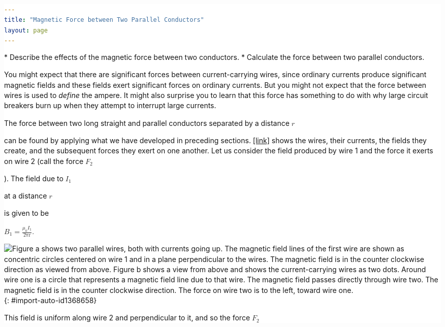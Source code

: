 ```yaml
---
title: "Magnetic Force between Two Parallel Conductors"
layout: page
---
```



<div data-type="abstract" markdown="1">
* Describe the effects of the magnetic force between two conductors.
* Calculate the force between two parallel conductors.

</div>

You might expect that there are significant forces between current-carrying wires, since ordinary currents produce significant magnetic fields and these fields exert significant forces on ordinary currents. But you might not expect that the force between wires is used to *define* the ampere. It might also surprise you to learn that this force has something to do with why large circuit breakers burn up when they attempt to interrupt large currents.

The force between two long straight and parallel conductors separated by a distance <math xmlns="http://www.w3.org/1998/Math/MathML"><semantics><mrow><mrow><mi>r</mi></mrow><mrow /></mrow><annotation encoding="StarMath 5.0"> size 12{r} {}</annotation></semantics></math>

 can be found by applying what we have developed in preceding sections. [\[link\]](#import-auto-id1368658) shows the wires, their currents, the fields they create, and the subsequent forces they exert on one another. Let us consider the field produced by wire 1 and the force it exerts on wire 2 (call the force <math xmlns="http://www.w3.org/1998/Math/MathML"><semantics><mrow><mrow><msub><mi>F</mi><mrow><mn>2</mn></mrow></msub></mrow><mrow /></mrow><annotation encoding="StarMath 5.0"> size 12{F rSub { size 8{2} } } {}</annotation></semantics></math>

). The field due to <math xmlns="http://www.w3.org/1998/Math/MathML"><semantics><mrow><mrow><msub><mi>I</mi><mrow><mn>1</mn></mrow></msub></mrow><mrow /></mrow><annotation encoding="StarMath 5.0"> size 12{I rSub { size 8{1} } } {}</annotation></semantics></math>

 at a distance <math xmlns="http://www.w3.org/1998/Math/MathML"><semantics><mrow><mrow><mi>r</mi></mrow><mrow /></mrow><annotation encoding="StarMath 5.0"> size 12{r} {}</annotation></semantics></math>

 is given to be

<div data-type="equation" class="equation" id="eip-335">
<math xmlns="http://www.w3.org/1998/Math/MathML"> <semantics> <mrow> <mrow> <mrow> <mrow> <msub> <mi>B</mi> <mrow> <mn>1</mn> </mrow> </msub> <mo stretchy="false">=</mo> <mfrac> <mrow> <msub> <mi>μ</mi> <mrow> <mn>0</mn> </mrow> </msub> <msub> <mi>I</mi> <mrow> <mn>1</mn> </mrow> </msub> </mrow><mrow> <mn>2</mn><mi fontstyle="italic">πr</mi></mrow> </mfrac> </mrow> <mtext>.</mtext> </mrow> </mrow> <mrow /> </mrow> <annotation encoding="StarMath 5.0"> size 12{B rSub { size 8{1} } = { {μ rSub { size 8{0} } I rSub { size 8{1} } } over {2πr} } "." } {}</annotation> </semantics> </math>
</div>

![Figure a shows two parallel wires, both with currents going up. The magnetic field lines of the first wire are shown as concentric circles centered on wire 1 and in a plane perpendicular to the wires. The magnetic field is in the counter clockwise direction as viewed from above. Figure b shows a view from above and shows the current-carrying wires as two dots. Around wire one is a circle that represents a magnetic field line due to that wire. The magnetic field passes directly through wire two. The magnetic field is in the counter clockwise direction. The force on wire two is to the left, toward wire one.](../resources/Figure_23_10_01a.jpg "(a) The magnetic field produced by a long straight conductor is perpendicular to a parallel conductor, as indicated by RHR-2. (b) A view from above of the two wires shown in (a), with one magnetic field line shown for each wire. RHR-1 shows that the force between the parallel conductors is attractive when the currents are in the same direction. A similar analysis shows that the force is repulsive between currents in opposite directions."){: #import-auto-id1368658}

This field is uniform along wire 2 and perpendicular to it, and so the force <math xmlns="http://www.w3.org/1998/Math/MathML"><semantics><mrow><mrow><msub><mi>F</mi><mrow><mn>2</mn></mrow></msub></mrow><mrow /></mrow><annotation encoding="StarMath 5.0"> size 12{F rSub { size 8{2} } } {}</annotation></semantics></math>
